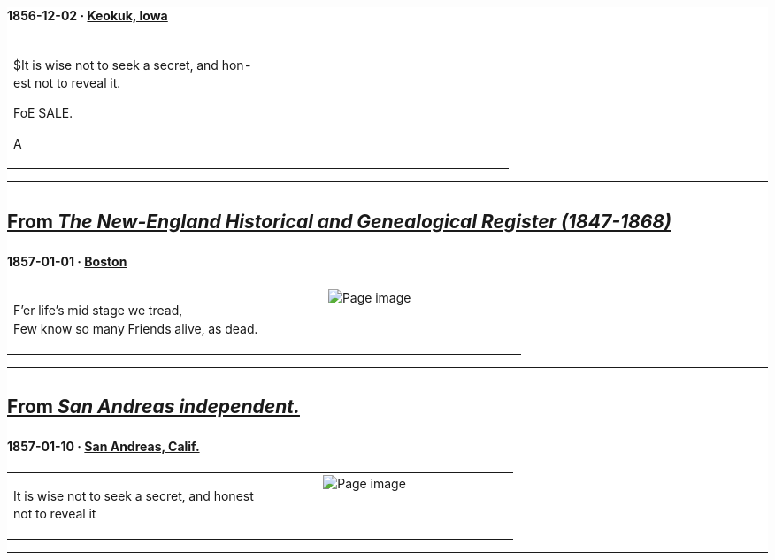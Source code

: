 #### 1856-12-02 &middot; [Keokuk, Iowa](http://dbpedia.org/resource/Keokuk%2C_Iowa)

<table style="width: 100%;"><tr><td style="width: 50%">

  
  
$It is wise not to seek a secret, and hon-­  
est not to reveal it.  
  
FoE SALE.  
  
A 
</td></tr></table>

---

## [From _The New-England Historical and Genealogical Register (1847-1868)_](https://archive.org/details/sim_new-england-historical-and-genealogical-register_1857-01_11_1/page/n80/mode/1up?view=theater)

#### 1857-01-01 &middot; [Boston](http://dbpedia.org/resource/Boston)

<table style="width: 100%;"><tr><td style="width: 50%">

  
F’er life’s mid stage we tread,  
Few know so many Friends alive, as dead.
</td><td style="width: 50%; max-height: 75%; margin: auto; display: block;">
<img alt="Page image" src="https://iiif.archive.org/iiif/sim_new-england-historical-and-genealogical-register_1857-01_11_1&#0036;80/pct:33.398438,22.186019,33.935547,2.221564/600,/0/default.jpg"/>
</td>
</tr></table>

---

## [From _San Andreas independent._](https://chroniclingamerica.loc.gov/lccn/sn85025090/1857-01-10/ed-1/seq-1)

#### 1857-01-10 &middot; [San Andreas, Calif.](http://dbpedia.org/resource/San_Andreas%2C_California)

<table style="width: 100%;"><tr><td style="width: 50%">

  
  
It is wise not to seek a secret, and honest  
not to reveal it
</td><td style="width: 50%; max-height: 75%; margin: auto; display: block;">
<img alt="Page image" src="https://chroniclingamerica.loc.gov/iiif/2/curiv_knotgrass_ver01%2Fdata%2Fsn85025090%2F00279557463%2F1857011001%2F0068.jp2/pct:77.381962,50.117556,13.980775,1.042215/!600,600/0/default.jpg"/>
</td>
</tr></table>

---
